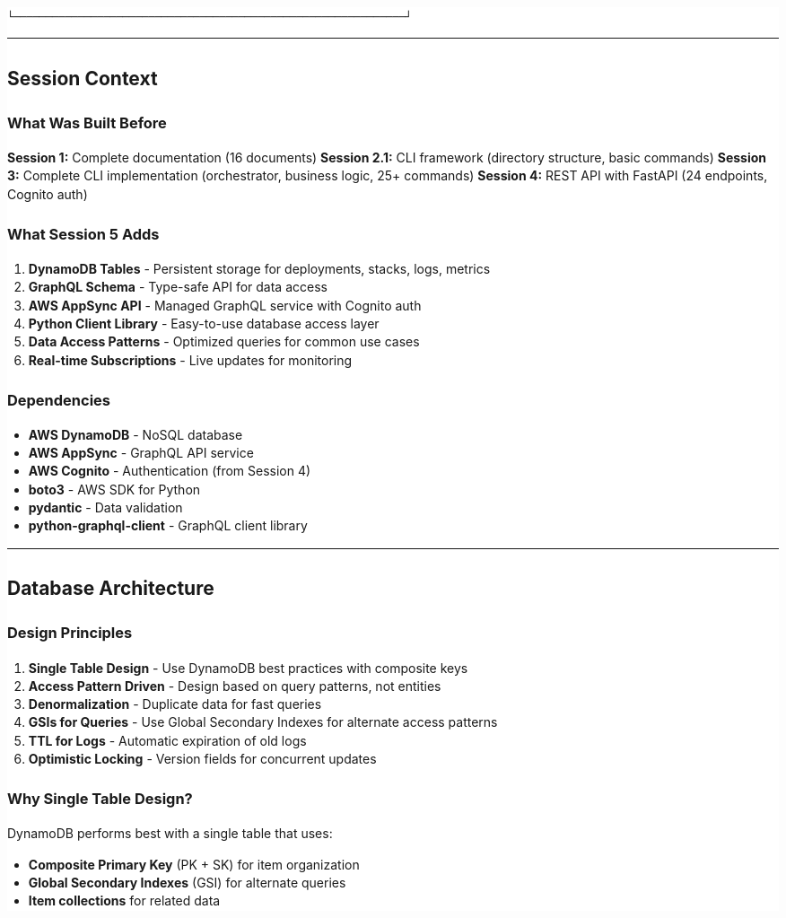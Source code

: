 ```
└─────────────────────────────────────────────────────────────┘
```

---

## Session Context

### What Was Built Before

**Session 1:** Complete documentation (16 documents)
**Session 2.1:** CLI framework (directory structure, basic commands)
**Session 3:** Complete CLI implementation (orchestrator, business logic, 25+ commands)
**Session 4:** REST API with FastAPI (24 endpoints, Cognito auth)

### What Session 5 Adds

1. **DynamoDB Tables** - Persistent storage for deployments, stacks, logs, metrics
2. **GraphQL Schema** - Type-safe API for data access
3. **AWS AppSync API** - Managed GraphQL service with Cognito auth
4. **Python Client Library** - Easy-to-use database access layer
5. **Data Access Patterns** - Optimized queries for common use cases
6. **Real-time Subscriptions** - Live updates for monitoring

### Dependencies

- **AWS DynamoDB** - NoSQL database
- **AWS AppSync** - GraphQL API service
- **AWS Cognito** - Authentication (from Session 4)
- **boto3** - AWS SDK for Python
- **pydantic** - Data validation
- **python-graphql-client** - GraphQL client library

---

## Database Architecture

### Design Principles

1. **Single Table Design** - Use DynamoDB best practices with composite keys
2. **Access Pattern Driven** - Design based on query patterns, not entities
3. **Denormalization** - Duplicate data for fast queries
4. **GSIs for Queries** - Use Global Secondary Indexes for alternate access patterns
5. **TTL for Logs** - Automatic expiration of old logs
6. **Optimistic Locking** - Version fields for concurrent updates

### Why Single Table Design?

DynamoDB performs best with a single table that uses:
- **Composite Primary Key** (PK + SK) for item organization
- **Global Secondary Indexes** (GSI) for alternate queries
- **Item collections** for related data
